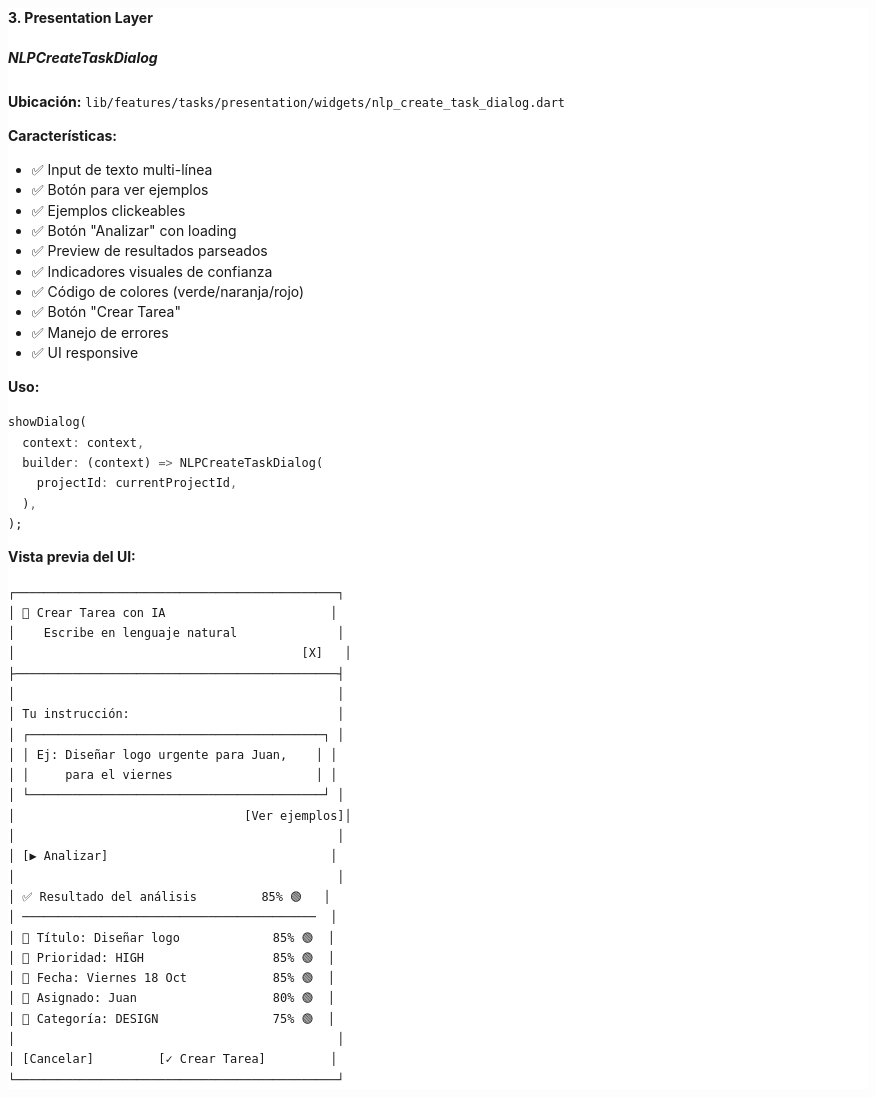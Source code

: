 #### 3. Presentation Layer

##### NLPCreateTaskDialog
**Ubicación:** `lib/features/tasks/presentation/widgets/nlp_create_task_dialog.dart`

**Características:**
- ✅ Input de texto multi-línea
- ✅ Botón para ver ejemplos
- ✅ Ejemplos clickeables
- ✅ Botón "Analizar" con loading
- ✅ Preview de resultados parseados
- ✅ Indicadores visuales de confianza
- ✅ Código de colores (verde/naranja/rojo)
- ✅ Botón "Crear Tarea"
- ✅ Manejo de errores
- ✅ UI responsive

**Uso:**
```dart
showDialog(
  context: context,
  builder: (context) => NLPCreateTaskDialog(
    projectId: currentProjectId,
  ),
);
```

**Vista previa del UI:**
```
┌─────────────────────────────────────────────┐
│ 🧠 Crear Tarea con IA                       │
│    Escribe en lenguaje natural              │
│                                        [X]   │
├─────────────────────────────────────────────┤
│                                             │
│ Tu instrucción:                             │
│ ┌─────────────────────────────────────────┐ │
│ │ Ej: Diseñar logo urgente para Juan,    │ │
│ │     para el viernes                    │ │
│ └─────────────────────────────────────────┘ │
│                                [Ver ejemplos]│
│                                             │
│ [▶️ Analizar]                               │
│                                             │
│ ✅ Resultado del análisis         85% 🟢   │
│ ─────────────────────────────────────────  │
│ 📝 Título: Diseñar logo             85% 🟢  │
│ 🚩 Prioridad: HIGH                  85% 🟢  │
│ 📅 Fecha: Viernes 18 Oct            85% 🟢  │
│ 👤 Asignado: Juan                   80% 🟢  │
│ 📂 Categoría: DESIGN                75% 🟢  │
│                                             │
│ [Cancelar]         [✓ Crear Tarea]         │
└─────────────────────────────────────────────┘
```
